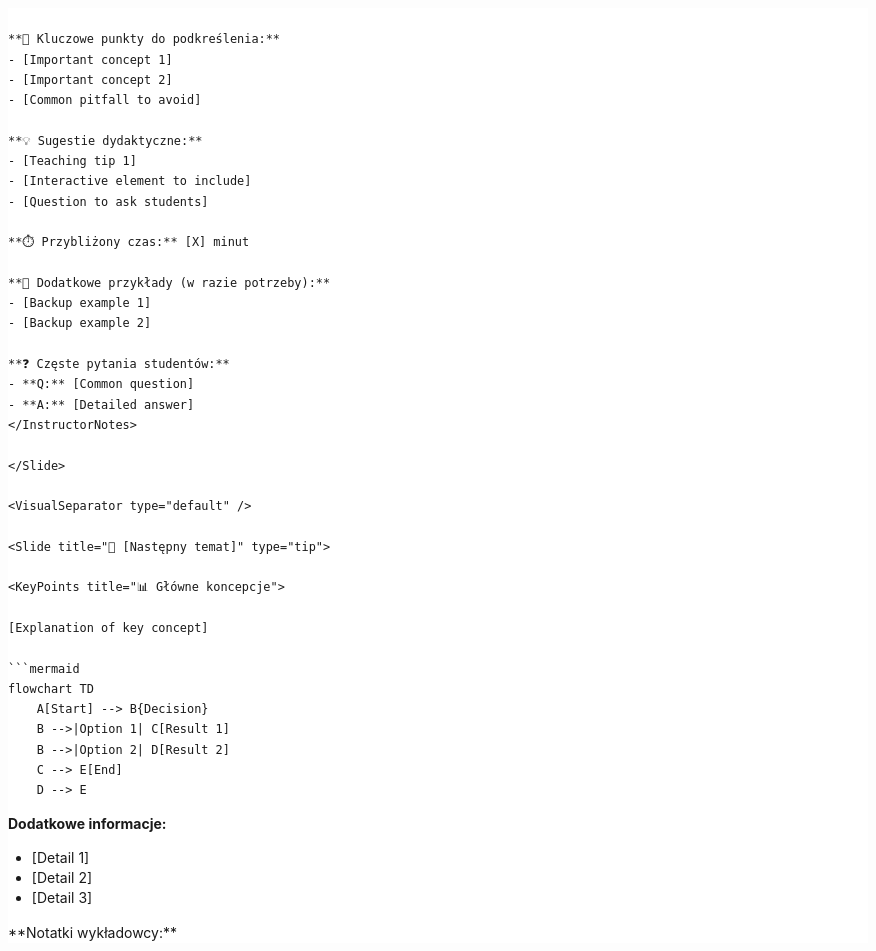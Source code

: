 ```mdx

**🎯 Kluczowe punkty do podkreślenia:**
- [Important concept 1]
- [Important concept 2]
- [Common pitfall to avoid]

**💡 Sugestie dydaktyczne:**
- [Teaching tip 1]
- [Interactive element to include]
- [Question to ask students]

**⏱️ Przybliżony czas:** [X] minut

**🔧 Dodatkowe przykłady (w razie potrzeby):**
- [Backup example 1]
- [Backup example 2]

**❓ Częste pytania studentów:**
- **Q:** [Common question]
- **A:** [Detailed answer]
</InstructorNotes>

</Slide>

<VisualSeparator type="default" />

<Slide title="🎯 [Następny temat]" type="tip">

<KeyPoints title="📊 Główne koncepcje">

[Explanation of key concept]

```mermaid
flowchart TD
    A[Start] --> B{Decision}
    B -->|Option 1| C[Result 1]
    B -->|Option 2| D[Result 2]
    C --> E[End]
    D --> E
```

</KeyPoints>

<SupportingDetails title="🔍 Szczegóły">

**Dodatkowe informacje:**
- [Detail 1]
- [Detail 2]
- [Detail 3]

</SupportingDetails>

<InstructorNotes>
**Notatki wykładowcy:**
